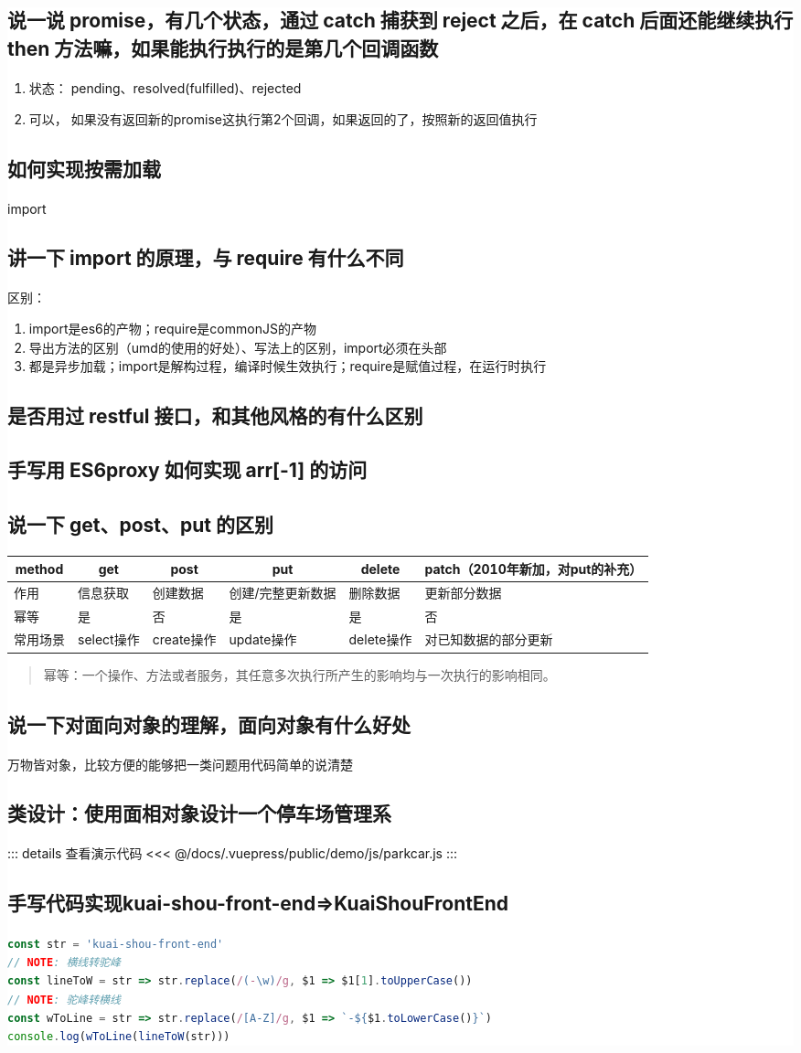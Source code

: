 ## 说一说 promise，有几个状态，通过 catch 捕获到 reject 之后，在 catch 后面还能继续执行 then 方法嘛，如果能执行执行的是第几个回调函数

1. 状态： pending、resolved(fulfilled)、rejected

2. 可以， 如果没有返回新的promise这执行第2个回调，如果返回的了，按照新的返回值执行

## 如何实现按需加载

import

## 讲一下 import 的原理，与 require 有什么不同

区别：

1. import是es6的产物；require是commonJS的产物
2. 导出方法的区别（umd的使用的好处）、写法上的区别，import必须在头部
3. 都是异步加载；import是解构过程，编译时候生效执行；require是赋值过程，在运行时执行

## 是否用过 restful 接口，和其他风格的有什么区别

## 手写用 ES6proxy 如何实现 arr[-1] 的访问

## 说一下 get、post、put 的区别

|method|get|post|put|delete|patch（2010年新加，对put的补充）|
|-|-|-|-|-|-|
|作用|信息获取|创建数据|创建/完整更新数据|删除数据|更新部分数据|
|幂等|是|否|是|是|否|
|常用场景|select操作|create操作|update操作|delete操作|对已知数据的部分更新|

> 幂等：一个操作、方法或者服务，其任意多次执行所产生的影响均与一次执行的影响相同。

## 说一下对面向对象的理解，面向对象有什么好处

万物皆对象，比较方便的能够把一类问题用代码简单的说清楚

## 类设计：使用面相对象设计一个停车场管理系

::: details 查看演示代码
<<< @/docs/.vuepress/public/demo/js/parkcar.js
:::

## 手写代码实现kuai-shou-front-end=>KuaiShouFrontEnd

```js
const str = 'kuai-shou-front-end'
// NOTE: 横线转驼峰
const lineToW = str => str.replace(/(-\w)/g, $1 => $1[1].toUpperCase())
// NOTE: 驼峰转横线
const wToLine = str => str.replace(/[A-Z]/g, $1 => `-${$1.toLowerCase()}`)
console.log(wToLine(lineToW(str)))
```
